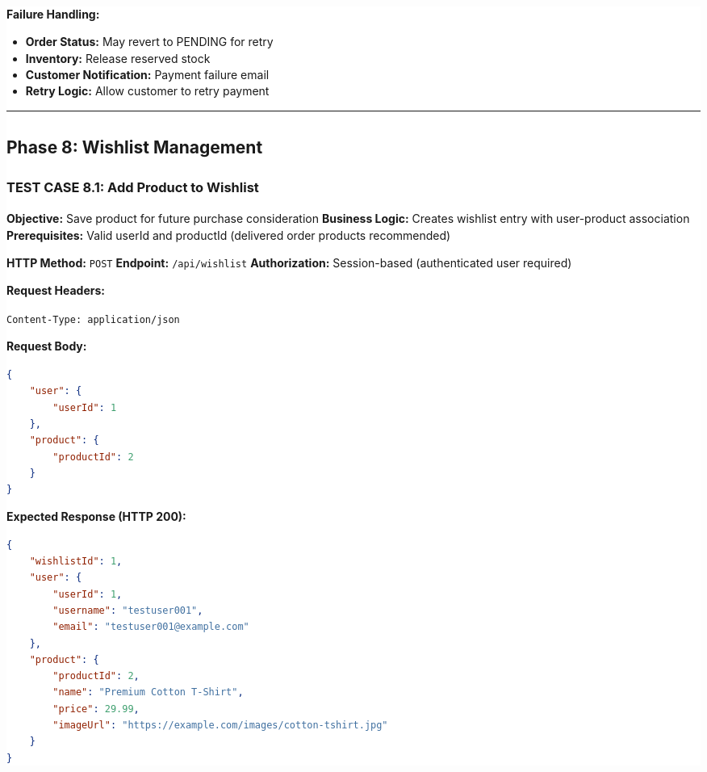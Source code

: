 **Failure Handling:**
- **Order Status:** May revert to PENDING for retry
- **Inventory:** Release reserved stock
- **Customer Notification:** Payment failure email
- **Retry Logic:** Allow customer to retry payment

---

## Phase 8: Wishlist Management

### TEST CASE 8.1: Add Product to Wishlist
**Objective:** Save product for future purchase consideration
**Business Logic:** Creates wishlist entry with user-product association
**Prerequisites:** Valid userId and productId (delivered order products recommended)

**HTTP Method:** `POST`
**Endpoint:** `/api/wishlist`
**Authorization:** Session-based (authenticated user required)

**Request Headers:**
```
Content-Type: application/json
```

**Request Body:**
```json
{
    "user": {
        "userId": 1
    },
    "product": {
        "productId": 2
    }
}
```

**Expected Response (HTTP 200):**
```json
{
    "wishlistId": 1,
    "user": {
        "userId": 1,
        "username": "testuser001",
        "email": "testuser001@example.com"
    },
    "product": {
        "productId": 2,
        "name": "Premium Cotton T-Shirt",
        "price": 29.99,
        "imageUrl": "https://example.com/images/cotton-tshirt.jpg"
    }
}
```
